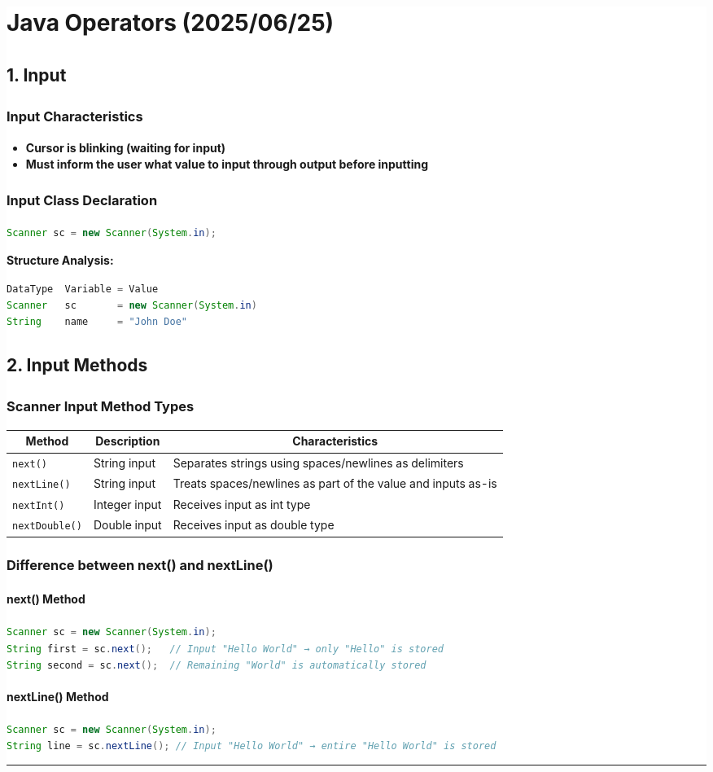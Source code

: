 # Java Operators (2025/06/25)

## 1. Input

### Input Characteristics
- **Cursor is blinking (waiting for input)**
- **Must inform the user what value to input through output before inputting**

### Input Class Declaration
```java
Scanner sc = new Scanner(System.in);
```
**Structure Analysis:**
```java
DataType  Variable = Value
Scanner   sc       = new Scanner(System.in)
String    name     = "John Doe"
```

## 2. Input Methods

### Scanner Input Method Types

| Method | Description | Characteristics |
|--------|-------------|-----------------|
| `next()` | String input | Separates strings using spaces/newlines as delimiters |
| `nextLine()` | String input | Treats spaces/newlines as part of the value and inputs as-is |
| `nextInt()` | Integer input | Receives input as int type |
| `nextDouble()` | Double input | Receives input as double type |

### Difference between next() and nextLine()

#### next() Method
```java
Scanner sc = new Scanner(System.in);
String first = sc.next();   // Input "Hello World" → only "Hello" is stored
String second = sc.next();  // Remaining "World" is automatically stored
```

#### nextLine() Method
```java
Scanner sc = new Scanner(System.in);
String line = sc.nextLine(); // Input "Hello World" → entire "Hello World" is stored
```

---
